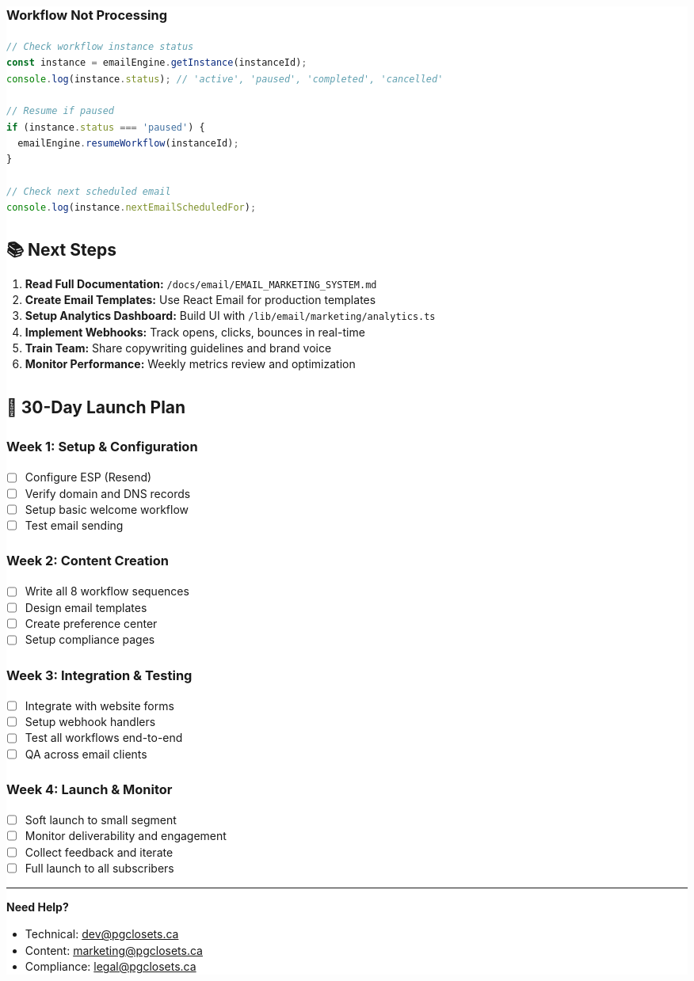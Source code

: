 ### Workflow Not Processing
```typescript
// Check workflow instance status
const instance = emailEngine.getInstance(instanceId);
console.log(instance.status); // 'active', 'paused', 'completed', 'cancelled'

// Resume if paused
if (instance.status === 'paused') {
  emailEngine.resumeWorkflow(instanceId);
}

// Check next scheduled email
console.log(instance.nextEmailScheduledFor);
```

## 📚 Next Steps

1. **Read Full Documentation:** `/docs/email/EMAIL_MARKETING_SYSTEM.md`
2. **Create Email Templates:** Use React Email for production templates
3. **Setup Analytics Dashboard:** Build UI with `/lib/email/marketing/analytics.ts`
4. **Implement Webhooks:** Track opens, clicks, bounces in real-time
5. **Train Team:** Share copywriting guidelines and brand voice
6. **Monitor Performance:** Weekly metrics review and optimization

## 🎯 30-Day Launch Plan

### Week 1: Setup & Configuration
- [ ] Configure ESP (Resend)
- [ ] Verify domain and DNS records
- [ ] Setup basic welcome workflow
- [ ] Test email sending

### Week 2: Content Creation
- [ ] Write all 8 workflow sequences
- [ ] Design email templates
- [ ] Create preference center
- [ ] Setup compliance pages

### Week 3: Integration & Testing
- [ ] Integrate with website forms
- [ ] Setup webhook handlers
- [ ] Test all workflows end-to-end
- [ ] QA across email clients

### Week 4: Launch & Monitor
- [ ] Soft launch to small segment
- [ ] Monitor deliverability and engagement
- [ ] Collect feedback and iterate
- [ ] Full launch to all subscribers

---

**Need Help?**
- Technical: dev@pgclosets.ca
- Content: marketing@pgclosets.ca
- Compliance: legal@pgclosets.ca
